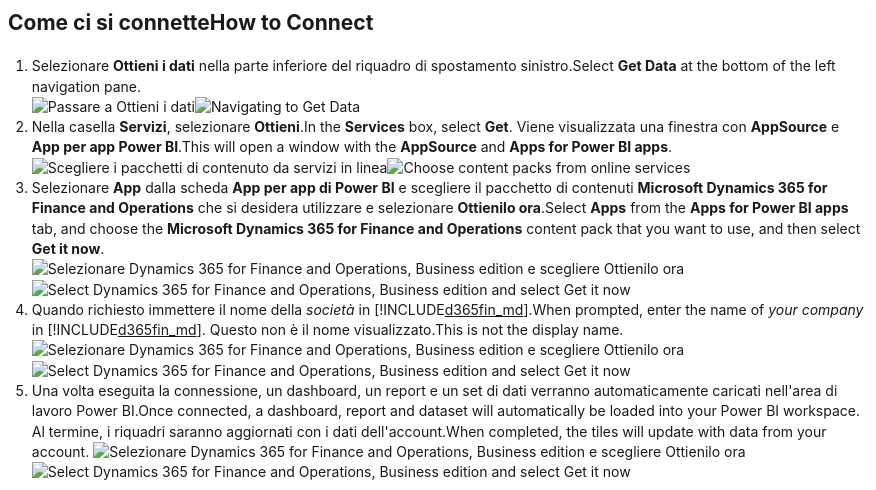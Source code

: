 ## <a name="how-to-connect"></a><span data-ttu-id="47473-110">Come ci si connette</span><span class="sxs-lookup"><span data-stu-id="47473-110">How to Connect</span></span>
1. <span data-ttu-id="47473-111">Selezionare **Ottieni i dati** nella parte inferiore del riquadro di spostamento sinistro.</span><span class="sxs-lookup"><span data-stu-id="47473-111">Select **Get Data** at the bottom of the left navigation pane.</span></span>  
<span data-ttu-id="47473-112">![Passare a Ottieni i dati](./media/across-how-to-connect-powerbi-d365-content-packs/powerbi-get-data.png)</span><span class="sxs-lookup"><span data-stu-id="47473-112">![Navigating to Get Data](./media/across-how-to-connect-powerbi-d365-content-packs/powerbi-get-data.png)</span></span>
2. <span data-ttu-id="47473-113">Nella casella **Servizi**, selezionare **Ottieni**.</span><span class="sxs-lookup"><span data-stu-id="47473-113">In the **Services** box, select **Get**.</span></span> <span data-ttu-id="47473-114">Viene visualizzata una finestra con **AppSource** e **App per app Power BI**.</span><span class="sxs-lookup"><span data-stu-id="47473-114">This will open a window with the **AppSource** and **Apps for Power BI apps**.</span></span>  
<span data-ttu-id="47473-115">![Scegliere i pacchetti di contenuto da servizi in linea](./media/across-how-to-connect-powerbi-d365-content-packs/powerbi-online-services-get.png)</span><span class="sxs-lookup"><span data-stu-id="47473-115">![Choose content packs from online services](./media/across-how-to-connect-powerbi-d365-content-packs/powerbi-online-services-get.png)</span></span>
3. <span data-ttu-id="47473-116">Selezionare **App** dalla scheda **App per app di Power BI** e scegliere il pacchetto di contenuti **Microsoft Dynamics 365 for Finance and Operations** che si desidera utilizzare e selezionare **Ottienilo ora**.</span><span class="sxs-lookup"><span data-stu-id="47473-116">Select **Apps** from the **Apps for Power BI apps** tab, and choose the **Microsoft Dynamics 365 for Finance and Operations** content pack that you want to use, and then select **Get it now**.</span></span>  
<span data-ttu-id="47473-117">![Selezionare Dynamics 365 for Finance and Operations, Business edition e scegliere Ottienilo ora](./media/across-how-to-connect-powerbi-d365-content-packs/powerbi-dynamics365-for-financials-get-it-now.png)</span><span class="sxs-lookup"><span data-stu-id="47473-117">![Select Dynamics 365 for Finance and Operations, Business edition and select Get it now](./media/across-how-to-connect-powerbi-d365-content-packs/powerbi-dynamics365-for-financials-get-it-now.png)</span></span>
4. <span data-ttu-id="47473-118">Quando richiesto immettere il nome della *società* in [!INCLUDE[d365fin_md](includes/d365fin_long_md.md)].</span><span class="sxs-lookup"><span data-stu-id="47473-118">When prompted, enter the name of *your company* in [!INCLUDE[d365fin_md](includes/d365fin_long_md.md)].</span></span> <span data-ttu-id="47473-119">Questo non è il nome visualizzato.</span><span class="sxs-lookup"><span data-stu-id="47473-119">This is not the display name.</span></span>  
<span data-ttu-id="47473-120">![Selezionare Dynamics 365 for Finance and Operations, Business edition e scegliere Ottienilo ora](./media/across-how-to-connect-powerbi-d365-content-packs/powerbi-connect-to-d365-finance-and-operations-crm.png)</span><span class="sxs-lookup"><span data-stu-id="47473-120">![Select Dynamics 365 for Finance and Operations, Business edition and select Get it now](./media/across-how-to-connect-powerbi-d365-content-packs/powerbi-connect-to-d365-finance-and-operations-crm.png)</span></span>
5. <span data-ttu-id="47473-121">Una volta eseguita la connessione, un dashboard, un report e un set di dati verranno automaticamente caricati nell'area di lavoro Power BI.</span><span class="sxs-lookup"><span data-stu-id="47473-121">Once connected, a dashboard, report and dataset will automatically be loaded into your Power BI workspace.</span></span> <span data-ttu-id="47473-122">Al termine, i riquadri saranno aggiornati con i dati dell'account.</span><span class="sxs-lookup"><span data-stu-id="47473-122">When completed, the tiles will update with data from your account.</span></span>
<span data-ttu-id="47473-123">![Selezionare Dynamics 365 for Finance and Operations, Business edition e scegliere Ottienilo ora](./media/across-how-to-connect-powerbi-d365-content-packs/powerbi-workspace-dashboard-report-dataset.png)</span><span class="sxs-lookup"><span data-stu-id="47473-123">![Select Dynamics 365 for Finance and Operations, Business edition  and select Get it now](./media/across-how-to-connect-powerbi-d365-content-packs/powerbi-workspace-dashboard-report-dataset.png)</span></span>
